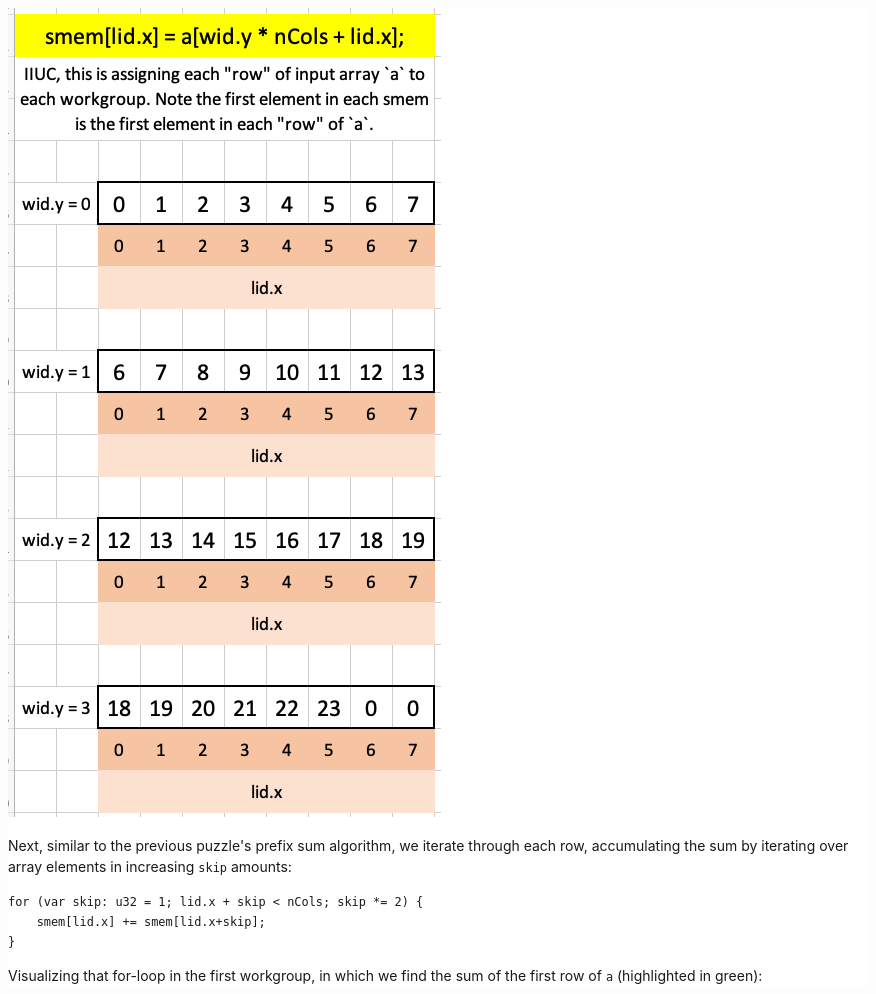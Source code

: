 ![Visualizing puzzle 13 in Excel](screenshots/solution_13_1.png)

Next, similar to the previous puzzle's prefix sum algorithm, we iterate through each row, accumulating the sum by iterating over array elements in increasing `skip` amounts:

```WGSL
for (var skip: u32 = 1; lid.x + skip < nCols; skip *= 2) {
    smem[lid.x] += smem[lid.x+skip];
}
```

Visualizing that for-loop in the first workgroup, in which we find the sum of the first row of `a` (highlighted in green):
